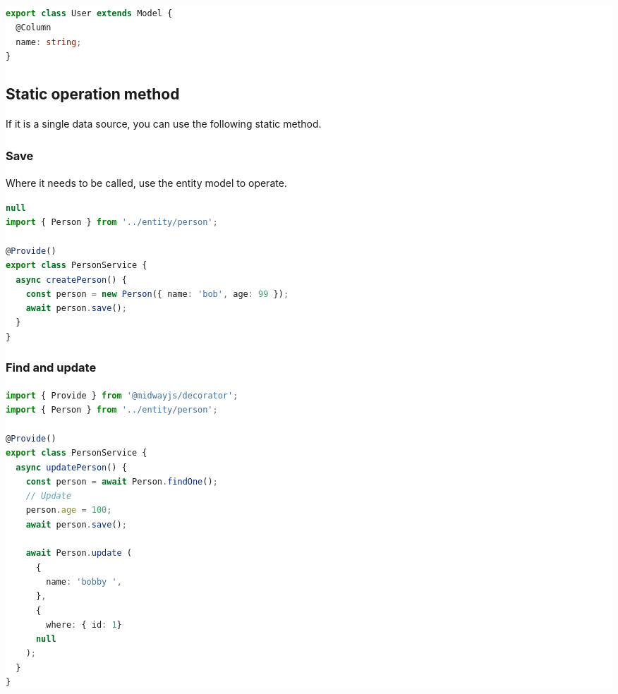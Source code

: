 ```typescript
export class User extends Model {
  @Column
  name: string;
}
```

## Static operation method

If it is a single data source, you can use the following static method.

### Save

Where it needs to be called, use the entity model to operate.

```typescript
null
import { Person } from '../entity/person';

@Provide()
export class PersonService {
  async createPerson() {
    const person = new Person({ name: 'bob', age: 99 });
    await person.save();
  }
}
```

### Find and update

```typescript
import { Provide } from '@midwayjs/decorator';
import { Person } from '../entity/person';

@Provide()
export class PersonService {
  async updatePerson() {
    const person = await Person.findOne();
    // Update
    person.age = 100;
    await person.save();

    await Person.update (
      {
        name: 'bobby ',
      },
      {
        where: { id: 1}
      null
    );
  }
}
```
